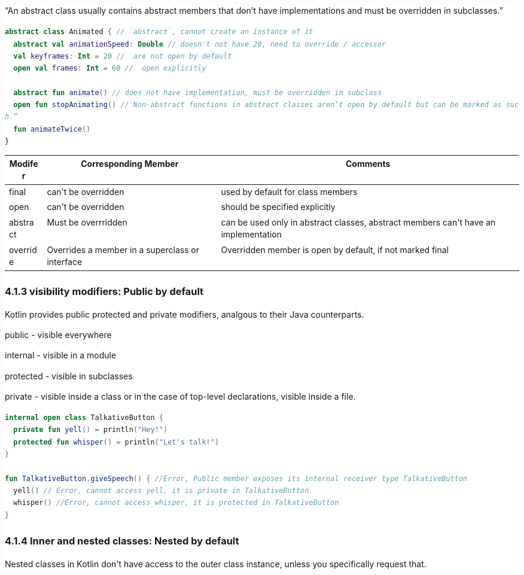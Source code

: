 “An abstract class usually contains abstract members that don’t have implementations and must be overridden in subclasses.”

```kotlin
abstract class Animated { // `abstract`, cannot create an instance of it
  abstract val animationSpeed: Double // doesn't not have 20, need to override / accessor 
  val keyframes: Int = 20 //  are not open by default  
  open val frames: Int = 60 //  open explicitly 
  
  abstract fun animate() // does not have implementation, must be overridden in subclass 
  open fun stopAnimating() // Non-abstract functions in abstract classes aren’t open by default but can be marked as such.”
  fun animateTwice()
}
```

| Modifer  | Corresponding Member                            | Comments                                                     |
| -------- | ----------------------------------------------- | ------------------------------------------------------------ |
| final    | can't be overridden                             | used by default for class members                            |
| open     | can't be overridden                             | should be specified explicitly                               |
| abstract | Must be overrridden                             | can be used only in abstract classes, abstract members can't have an implementation |
| override | Overrides a member in a superclass or interface | Overridden member is open by default, if not marked final    |

### 4.1.3 visibility modifiers: Public by default

Kotlin provides public protected and private modifiers,  analgous to their Java counterparts.

public - visible everywhere

internal - visible in a module

protected - visible in subclasses

private - visible inside a class or in the case of top-level declarations, visible inside a file.



```kotlin
internal open class TalkativeButton {
  private fun yell() = println("Hey!")
  protected fun whisper() = println("Let's talk!")
}

fun TalkativeButton.giveSpeech() { //Error, Public member exposes its internal receiver type TalkativeButton
  yell() // Error, cannot access yell, it is private in TalkativeButton
  whisper() //Error, cannot access whisper, it is protected in TalkativeButton
}

```

### 4.1.4 Inner and nested classes: Nested by default

Nested classes in Kotlin don't have access to the outer class instance, unless you specifically request that.
